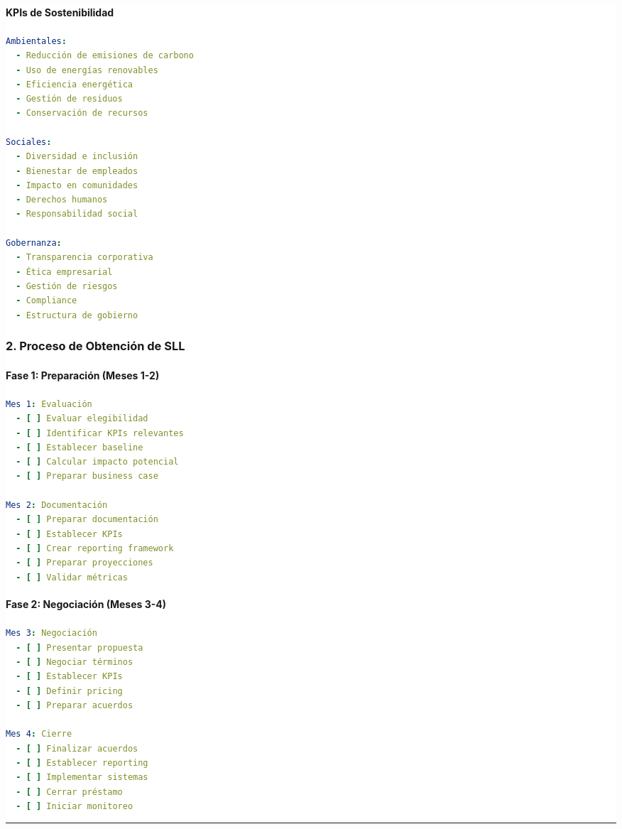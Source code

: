 #### **KPIs de Sostenibilidad**
```yaml
Ambientales:
  - Reducción de emisiones de carbono
  - Uso de energías renovables
  - Eficiencia energética
  - Gestión de residuos
  - Conservación de recursos

Sociales:
  - Diversidad e inclusión
  - Bienestar de empleados
  - Impacto en comunidades
  - Derechos humanos
  - Responsabilidad social

Gobernanza:
  - Transparencia corporativa
  - Ética empresarial
  - Gestión de riesgos
  - Compliance
  - Estructura de gobierno
```

### **2. Proceso de Obtención de SLL**

#### **Fase 1: Preparación (Meses 1-2)**
```yaml
Mes 1: Evaluación
  - [ ] Evaluar elegibilidad
  - [ ] Identificar KPIs relevantes
  - [ ] Establecer baseline
  - [ ] Calcular impacto potencial
  - [ ] Preparar business case

Mes 2: Documentación
  - [ ] Preparar documentación
  - [ ] Establecer KPIs
  - [ ] Crear reporting framework
  - [ ] Preparar proyecciones
  - [ ] Validar métricas
```

#### **Fase 2: Negociación (Meses 3-4)**
```yaml
Mes 3: Negociación
  - [ ] Presentar propuesta
  - [ ] Negociar términos
  - [ ] Establecer KPIs
  - [ ] Definir pricing
  - [ ] Preparar acuerdos

Mes 4: Cierre
  - [ ] Finalizar acuerdos
  - [ ] Establecer reporting
  - [ ] Implementar sistemas
  - [ ] Cerrar préstamo
  - [ ] Iniciar monitoreo
```

---